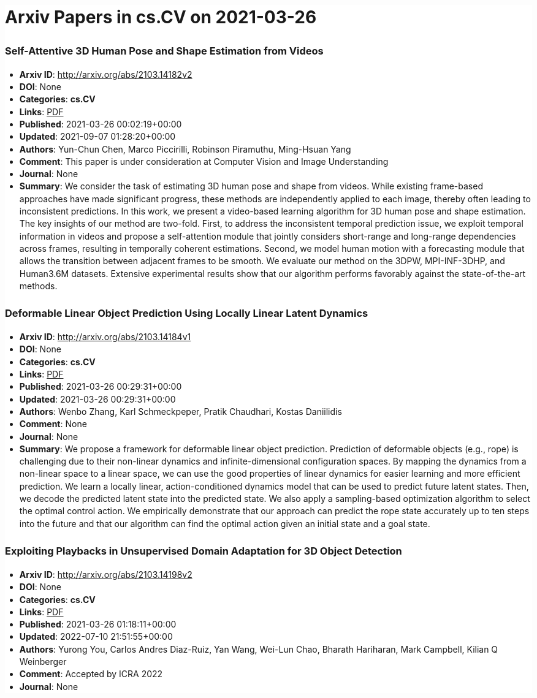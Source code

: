 # Arxiv Papers in cs.CV on 2021-03-26
### Self-Attentive 3D Human Pose and Shape Estimation from Videos
- **Arxiv ID**: http://arxiv.org/abs/2103.14182v2
- **DOI**: None
- **Categories**: **cs.CV**
- **Links**: [PDF](http://arxiv.org/pdf/2103.14182v2)
- **Published**: 2021-03-26 00:02:19+00:00
- **Updated**: 2021-09-07 01:28:20+00:00
- **Authors**: Yun-Chun Chen, Marco Piccirilli, Robinson Piramuthu, Ming-Hsuan Yang
- **Comment**: This paper is under consideration at Computer Vision and Image
  Understanding
- **Journal**: None
- **Summary**: We consider the task of estimating 3D human pose and shape from videos. While existing frame-based approaches have made significant progress, these methods are independently applied to each image, thereby often leading to inconsistent predictions. In this work, we present a video-based learning algorithm for 3D human pose and shape estimation. The key insights of our method are two-fold. First, to address the inconsistent temporal prediction issue, we exploit temporal information in videos and propose a self-attention module that jointly considers short-range and long-range dependencies across frames, resulting in temporally coherent estimations. Second, we model human motion with a forecasting module that allows the transition between adjacent frames to be smooth. We evaluate our method on the 3DPW, MPI-INF-3DHP, and Human3.6M datasets. Extensive experimental results show that our algorithm performs favorably against the state-of-the-art methods.



### Deformable Linear Object Prediction Using Locally Linear Latent Dynamics
- **Arxiv ID**: http://arxiv.org/abs/2103.14184v1
- **DOI**: None
- **Categories**: **cs.CV**
- **Links**: [PDF](http://arxiv.org/pdf/2103.14184v1)
- **Published**: 2021-03-26 00:29:31+00:00
- **Updated**: 2021-03-26 00:29:31+00:00
- **Authors**: Wenbo Zhang, Karl Schmeckpeper, Pratik Chaudhari, Kostas Daniilidis
- **Comment**: None
- **Journal**: None
- **Summary**: We propose a framework for deformable linear object prediction. Prediction of deformable objects (e.g., rope) is challenging due to their non-linear dynamics and infinite-dimensional configuration spaces. By mapping the dynamics from a non-linear space to a linear space, we can use the good properties of linear dynamics for easier learning and more efficient prediction. We learn a locally linear, action-conditioned dynamics model that can be used to predict future latent states. Then, we decode the predicted latent state into the predicted state. We also apply a sampling-based optimization algorithm to select the optimal control action. We empirically demonstrate that our approach can predict the rope state accurately up to ten steps into the future and that our algorithm can find the optimal action given an initial state and a goal state.



### Exploiting Playbacks in Unsupervised Domain Adaptation for 3D Object Detection
- **Arxiv ID**: http://arxiv.org/abs/2103.14198v2
- **DOI**: None
- **Categories**: **cs.CV**
- **Links**: [PDF](http://arxiv.org/pdf/2103.14198v2)
- **Published**: 2021-03-26 01:18:11+00:00
- **Updated**: 2022-07-10 21:51:55+00:00
- **Authors**: Yurong You, Carlos Andres Diaz-Ruiz, Yan Wang, Wei-Lun Chao, Bharath Hariharan, Mark Campbell, Kilian Q Weinberger
- **Comment**: Accepted by ICRA 2022
- **Journal**: None